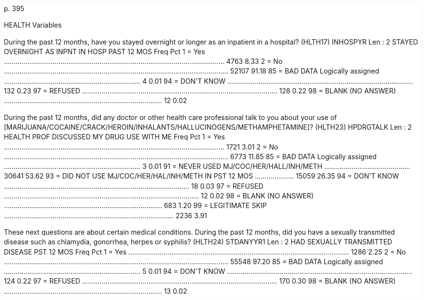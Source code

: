  
 
 
 
 
 
 
 
 
 
 
 
 
p. 395
 
HEALTH Variables

During the past 12 months, have you stayed overnight or longer as an inpatient in a hospital? 
(HLTH17) 
INHOSPYR Len : 2 STAYED OVERNIGHT AS INPNT IN HOSP PAST 12 MOS Freq Pct 
1 = Yes ................................................................................................................. 4763 8.33 
2 = No ................................................................................................................... 52107 91.18 
85 = BAD DATA Logically assigned ...................................................................... 4 0.01 
94 = DON'T KNOW ............................................................................................... 132 0.23 
97 = REFUSED .................................................................................................... 128 0.22 
98 = BLANK (NO ANSWER) ................................................................................. 12 0.02 
 
During the past 12 months, did any doctor or other health care professional talk to you about your use of [MARIJUANA/COCAINE/CRACK/HEROIN/INHALANTS/HALLUCINOGENS/METHAMPHETAMINE]? 
(HLTH23) 
HPDRGTALK Len : 2 HEALTH PROF DISCUSSED MY DRUG USE WITH ME Freq Pct 
1 = Yes ................................................................................................................. 1721 3.01 
2 = No ................................................................................................................... 6773 11.85 
85 = BAD DATA Logically assigned ...................................................................... 3 0.01 
91 = NEVER USED MJ/COC/HER/HALL/INH/METH ............................................ 30641 53.62 
93 = DID NOT USE MJ/COC/HER/HAL/INH/METH IN PST 12 MOS .................... 15059 26.35 
94 = DON'T KNOW ............................................................................................... 18 0.03 
97 = REFUSED .................................................................................................... 12 0.02 
98 = BLANK (NO ANSWER) ................................................................................. 683 1.20 
99 = LEGITIMATE SKIP ....................................................................................... 2236 3.91 
 
These next questions are about certain medical conditions. During the past 12 months, did you have a sexually transmitted disease such as chlamydia, gonorrhea, herpes or syphilis? 
(HLTH24) 
STDANYYR1 Len : 2 HAD SEXUALLY TRANSMITTED DISEASE PST 12 MOS Freq Pct 
1 = Yes ................................................................................................................. 1286 2.25 
2 = No ................................................................................................................... 55548 97.20 
85 = BAD DATA Logically assigned ...................................................................... 5 0.01 
94 = DON'T KNOW ............................................................................................... 124 0.22 
97 = REFUSED .................................................................................................... 170 0.30 
98 = BLANK (NO ANSWER) ................................................................................. 13 0.02 
 